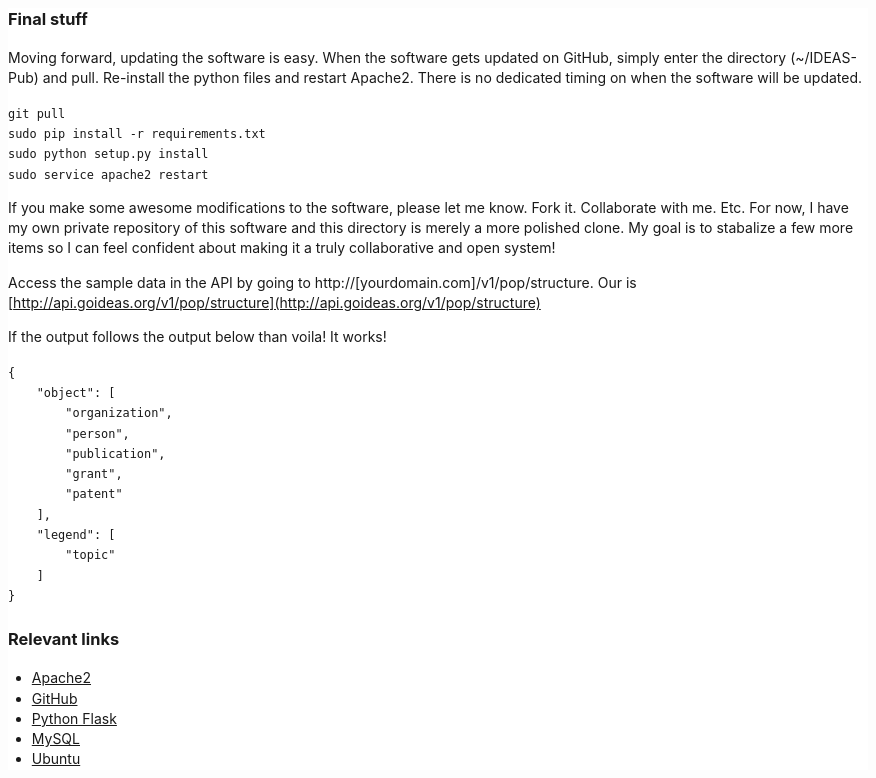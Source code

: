 


### Final stuff

Moving forward, updating the software is easy. When the software gets updated on GitHub, simply enter the directory (~/IDEAS-Pub) and pull. Re-install the python files and restart Apache2. There is no dedicated timing on when the software will be updated.

    git pull
    sudo pip install -r requirements.txt
    sudo python setup.py install
    sudo service apache2 restart

If you make some awesome modifications to the software, please let me know. Fork it. Collaborate with me. Etc. For now, I have my own private repository of this software and this directory is merely a more polished clone. My goal is to stabalize a few more items so I can feel confident about making it a truly collaborative and open system!

Access the sample data in the API by going to http://[yourdomain.com]/v1/pop/structure. Our is [http://api.goideas.org/v1/pop/structure](http://api.goideas.org/v1/pop/structure)

If the output follows the output below than voila! It works!

    {
        "object": [
            "organization", 
            "person", 
            "publication", 
            "grant", 
            "patent"
        ], 
        "legend": [
            "topic"
        ]
    }


### Relevant links

  * [Apache2](http://httpd.apache.org/)
  * [GitHub](https://github.com/)
  * [Python Flask](http://flask.pocoo.org/)
  * [MySQL](http://www.mysql.com/)
  * [Ubuntu](http://www.ubuntu.com/)
